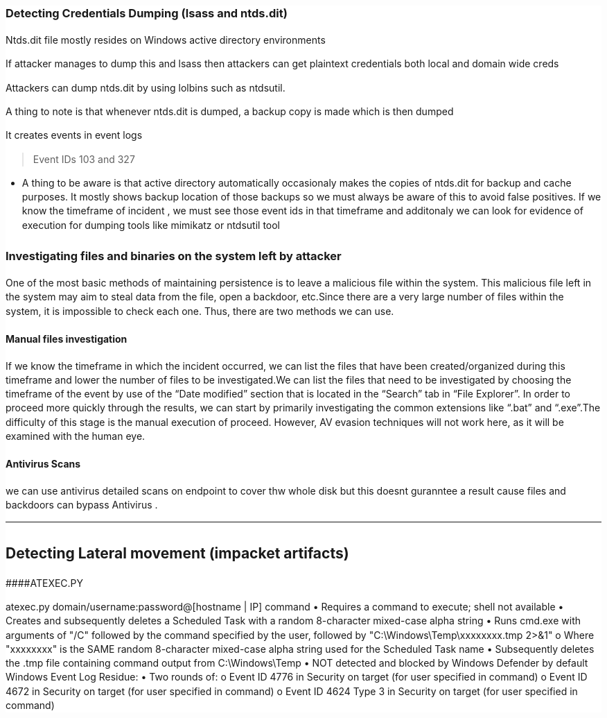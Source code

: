 
### Detecting Credentials Dumping (lsass and ntds.dit)

Ntds.dit file mostly resides on Windows active directory environments

If attacker manages to dump this and lsass then attackers can get plaintext credentials both local and domain wide creds

Attackers can dump ntds.dit by using lolbins such as ntdsutil.

A thing to note is that whenever ntds.dit is dumped, a backup copy is made which is then dumped

It creates events in event logs

> Event IDs 103 and 327

- A thing to be aware is that active directory automatically occasionaly makes the copies of ntds.dit for backup and cache purposes. It mostly shows backup location of those backups so we must always be aware of this to avoid false positives. If we know the timeframe of incident , we must see those event ids in that timeframe and additonaly we can look for evidence of execution for dumping tools like mimikatz or ntdsutil tool

### Investigating files and binaries on the system left by attacker

One of the most basic methods of maintaining persistence is to leave a malicious file within the system. This malicious file left in the system may aim to steal data from the file, open a backdoor, etc.Since there are a very large number of files within the system, it is impossible to check each one. Thus, there are two methods we can use. 

#### Manual files investigation

If we know the timeframe in which the incident occurred, we can list the files that have been created/organized during this timeframe and lower the number of files to be investigated.We can list the files that need to be investigated by choosing the timeframe of the event by use of the “Date modified” section that is located in the “Search” tab in “File Explorer”. In order to proceed more quickly through the results, we can start by primarily investigating the common extensions like “.bat” and “.exe”.The difficulty of this stage is the manual execution of proceed. However, AV evasion techniques will not work here, as it will be examined with the human eye.


#### Antivirus Scans	

we can use antivirus detailed scans on endpoint to cover thw whole disk but this doesnt guranntee a result cause files and backdoors can bypass Antivirus .


----------------------------------------------------------------------------------------------------------------------------------------------------------------------



## Detecting Lateral movement (impacket artifacts)

####ATEXEC.PY
 
atexec.py domain/username:password@[hostname | IP] command
• Requires a command to execute; shell not available
• Creates and subsequently deletes a Scheduled Task with a random 8-character mixed-case alpha string
• Runs cmd.exe with arguments of "/C" followed by the command specified by the user, followed by
"C:\Windows\Temp\xxxxxxxx.tmp 2>&1"
o Where "xxxxxxxx" is the SAME random 8-character mixed-case alpha string used for the
Scheduled Task name
• Subsequently deletes the .tmp file containing command output from C:\Windows\Temp
• NOT detected and blocked by Windows Defender by default
Windows Event Log Residue:
• Two rounds of:
o Event ID 4776 in Security on target (for user specified in command)
o Event ID 4672 in Security on target (for user specified in command)
o Event ID 4624 Type 3 in Security on target (for user specified in command)